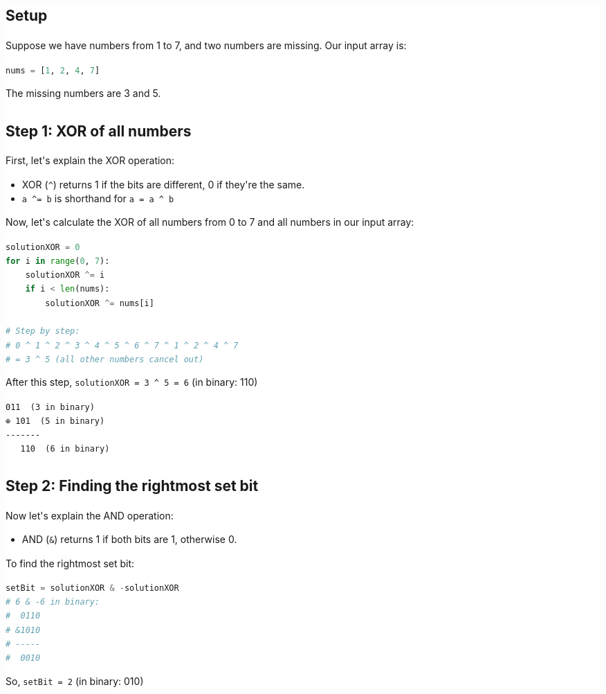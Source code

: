 ## Setup

Suppose we have numbers from 1 to 7, and two numbers are missing. Our input array is:

```python
nums = [1, 2, 4, 7]
```

The missing numbers are 3 and 5.

## Step 1: XOR of all numbers

First, let's explain the XOR operation:
- XOR (`^`) returns 1 if the bits are different, 0 if they're the same.
- `a ^= b` is shorthand for `a = a ^ b`

Now, let's calculate the XOR of all numbers from 0 to 7 and all numbers in our input array:

```python
solutionXOR = 0
for i in range(0, 7):
    solutionXOR ^= i
    if i < len(nums):
        solutionXOR ^= nums[i]

# Step by step:
# 0 ^ 1 ^ 2 ^ 3 ^ 4 ^ 5 ^ 6 ^ 7 ^ 1 ^ 2 ^ 4 ^ 7
# = 3 ^ 5 (all other numbers cancel out)
```

After this step, `solutionXOR = 3 ^ 5 = 6` (in binary: 110)

```
011  (3 in binary)
⊕ 101  (5 in binary)
-------
   110  (6 in binary)
```

## Step 2: Finding the rightmost set bit

Now let's explain the AND operation:
- AND (`&`) returns 1 if both bits are 1, otherwise 0.

To find the rightmost set bit:

```python
setBit = solutionXOR & -solutionXOR
# 6 & -6 in binary:
#  0110
# &1010
# -----
#  0010
```

So, `setBit = 2` (in binary: 010)
